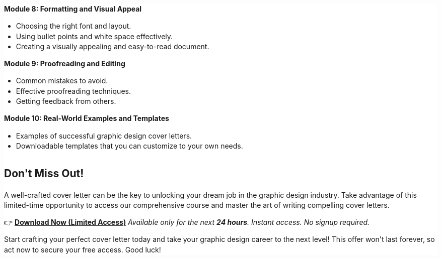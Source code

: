 **Module 8: Formatting and Visual Appeal**

*   Choosing the right font and layout.
*   Using bullet points and white space effectively.
*   Creating a visually appealing and easy-to-read document.

**Module 9: Proofreading and Editing**

*   Common mistakes to avoid.
*   Effective proofreading techniques.
*   Getting feedback from others.

**Module 10: Real-World Examples and Templates**

*   Examples of successful graphic design cover letters.
*   Downloadable templates that you can customize to your own needs.

## Don't Miss Out!

A well-crafted cover letter can be the key to unlocking your dream job in the graphic design industry. Take advantage of this limited-time opportunity to access our comprehensive course and master the art of writing compelling cover letters.

👉 **[Download Now (Limited Access)](https://udemywork.com/cover-letters-for-graphic-designers)**
_Available only for the next **24 hours**. Instant access. No signup required._

Start crafting your perfect cover letter today and take your graphic design career to the next level! This offer won't last forever, so act now to secure your free access. Good luck!
